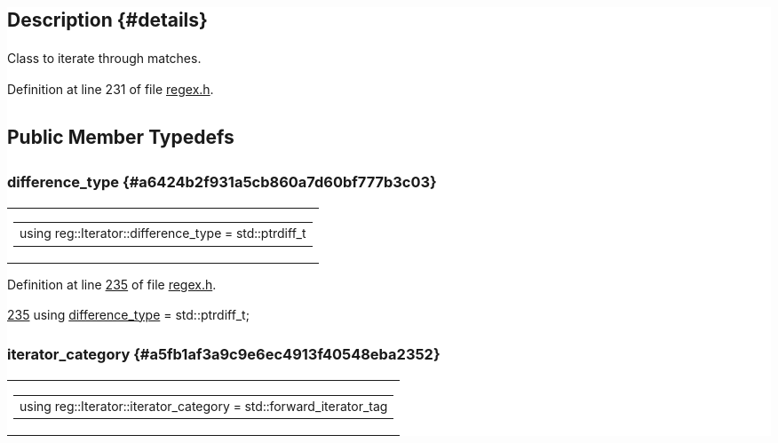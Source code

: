 </table>

## Description {#details}

<p>Class to iterate through matches.</p>

<p>Definition at line 231 of file <a href="/web-doxygen/docs/api/files/src/regex-h">regex.h</a>.</p>

<div class="doxySectionDef">

## Public Member Typedefs

### difference&#95;type {#a6424b2f931a5cb860a7d60bf777b3c03}

<div class="doxyMemberItem">
<div class="doxyMemberProto">
<table class="doxyMemberLabels">
<tr class="doxyMemberLabels">
<td class="doxyMemberLabelsLeft">
<table class="doxyMemberName">
<tr>
<td class="doxyMemberName">using reg::Iterator::difference_type =  std::ptrdiff_t</td>
</tr>
</table>
</td>
</tr>
</table>
</div>
<div class="doxyMemberDoc">


<p>Definition at line <a href="/web-doxygen/docs/api/files/src/regex-h/#l00235">235</a> of file <a href="/web-doxygen/docs/api/files/src/regex-h">regex.h</a>.</p>

<div class="doxyProgramListing">

<div class="doxyCodeLine"><span class="doxyLineNumber"><a href="#a6424b2f931a5cb860a7d60bf777b3c03">235</a></span><span class="doxyLineContent"><span class="doxyHighlight">    </span><span class="doxyHighlightKeyword">using </span><span class="doxyHighlight"><a href="#a6424b2f931a5cb860a7d60bf777b3c03">difference_type</a> = std::ptrdiff_t;</span></span></div>

</div>

</div>
</div>

### iterator&#95;category {#a5fb1af3a9c9e6ec4913f40548eba2352}

<div class="doxyMemberItem">
<div class="doxyMemberProto">
<table class="doxyMemberLabels">
<tr class="doxyMemberLabels">
<td class="doxyMemberLabelsLeft">
<table class="doxyMemberName">
<tr>
<td class="doxyMemberName">using reg::Iterator::iterator_category =  std::forward_iterator_tag</td>
</tr>
</table>
</td>
</tr>
</table>
</div>
<div class="doxyMemberDoc">
